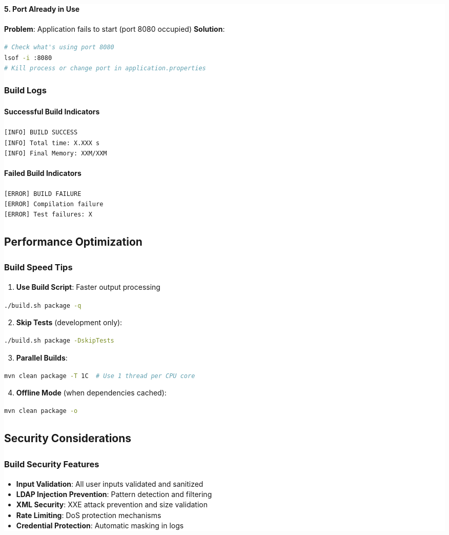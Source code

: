 #### 5. Port Already in Use
**Problem**: Application fails to start (port 8080 occupied)
**Solution**: 
```bash
# Check what's using port 8080
lsof -i :8080
# Kill process or change port in application.properties
```

### Build Logs

#### Successful Build Indicators
```
[INFO] BUILD SUCCESS
[INFO] Total time: X.XXX s
[INFO] Final Memory: XXM/XXM
```

#### Failed Build Indicators
```
[ERROR] BUILD FAILURE
[ERROR] Compilation failure
[ERROR] Test failures: X
```

## Performance Optimization

### Build Speed Tips

1. **Use Build Script**: Faster output processing
```bash
./build.sh package -q
```

2. **Skip Tests** (development only):
```bash
./build.sh package -DskipTests
```

3. **Parallel Builds**:
```bash
mvn clean package -T 1C  # Use 1 thread per CPU core
```

4. **Offline Mode** (when dependencies cached):
```bash
mvn clean package -o
```

## Security Considerations

### Build Security Features
- **Input Validation**: All user inputs validated and sanitized
- **LDAP Injection Prevention**: Pattern detection and filtering  
- **XML Security**: XXE attack prevention and size validation
- **Rate Limiting**: DoS protection mechanisms
- **Credential Protection**: Automatic masking in logs
